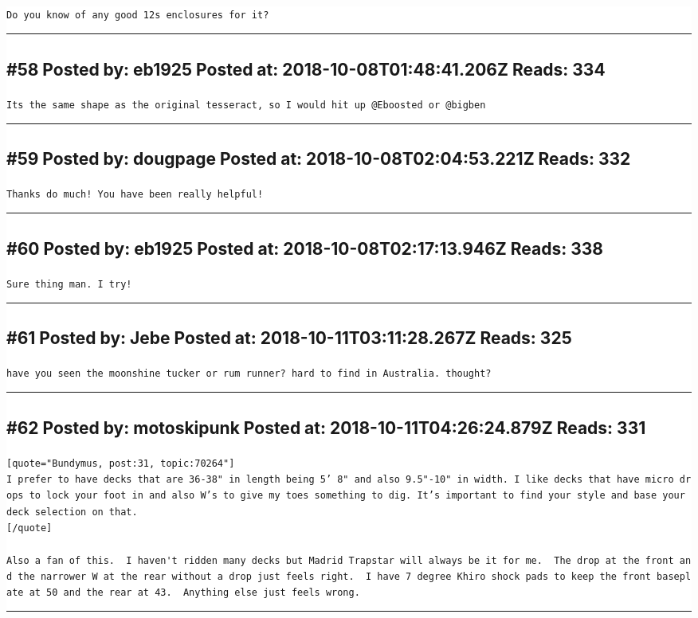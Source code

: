 ```
Do you know of any good 12s enclosures for it?
```

---
## \#58 Posted by: eb1925 Posted at: 2018-10-08T01:48:41.206Z Reads: 334

```
Its the same shape as the original tesseract, so I would hit up @Eboosted or @bigben
```

---
## \#59 Posted by: dougpage Posted at: 2018-10-08T02:04:53.221Z Reads: 332

```
Thanks do much! You have been really helpful!
```

---
## \#60 Posted by: eb1925 Posted at: 2018-10-08T02:17:13.946Z Reads: 338

```
Sure thing man. I try!
```

---
## \#61 Posted by: Jebe Posted at: 2018-10-11T03:11:28.267Z Reads: 325

```
have you seen the moonshine tucker or rum runner? hard to find in Australia. thought?
```

---
## \#62 Posted by: motoskipunk Posted at: 2018-10-11T04:26:24.879Z Reads: 331

```
[quote="Bundymus, post:31, topic:70264"]
I prefer to have decks that are 36-38" in length being 5’ 8" and also 9.5"-10" in width. I like decks that have micro drops to lock your foot in and also W’s to give my toes something to dig. It’s important to find your style and base your deck selection on that.
[/quote]

Also a fan of this.  I haven't ridden many decks but Madrid Trapstar will always be it for me.  The drop at the front and the narrower W at the rear without a drop just feels right.  I have 7 degree Khiro shock pads to keep the front baseplate at 50 and the rear at 43.  Anything else just feels wrong.
```

---